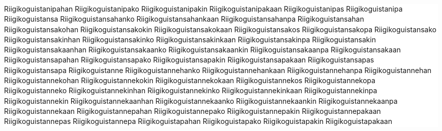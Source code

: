 Riigikoguistanipahan
Riigikoguistanipako
Riigikoguistanipakin
Riigikoguistanipakaan
Riigikoguistanipas
Riigikoguistanipa
Riigikoguistansa
Riigikoguistansahanko
Riigikoguistansahankaan
Riigikoguistansahanpa
Riigikoguistansahan
Riigikoguistansakohan
Riigikoguistansakokin
Riigikoguistansakokaan
Riigikoguistansakos
Riigikoguistansakopa
Riigikoguistansako
Riigikoguistansakinhan
Riigikoguistansakinko
Riigikoguistansakinkaan
Riigikoguistansakinpa
Riigikoguistansakin
Riigikoguistansakaanhan
Riigikoguistansakaanko
Riigikoguistansakaankin
Riigikoguistansakaanpa
Riigikoguistansakaan
Riigikoguistansapahan
Riigikoguistansapako
Riigikoguistansapakin
Riigikoguistansapakaan
Riigikoguistansapas
Riigikoguistansapa
Riigikoguistanne
Riigikoguistannehanko
Riigikoguistannehankaan
Riigikoguistannehanpa
Riigikoguistannehan
Riigikoguistannekohan
Riigikoguistannekokin
Riigikoguistannekokaan
Riigikoguistannekos
Riigikoguistannekopa
Riigikoguistanneko
Riigikoguistannekinhan
Riigikoguistannekinko
Riigikoguistannekinkaan
Riigikoguistannekinpa
Riigikoguistannekin
Riigikoguistannekaanhan
Riigikoguistannekaanko
Riigikoguistannekaankin
Riigikoguistannekaanpa
Riigikoguistannekaan
Riigikoguistannepahan
Riigikoguistannepako
Riigikoguistannepakin
Riigikoguistannepakaan
Riigikoguistannepas
Riigikoguistannepa
Riigikoguistapahan
Riigikoguistapako
Riigikoguistapakin
Riigikoguistapakaan